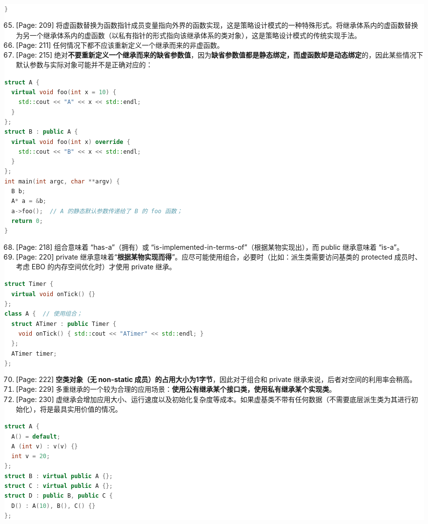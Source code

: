 ```cpp
}
```

65. [Page: 209] 将虚函数替换为函数指针成员变量指向外界的函数实现，这是策略设计模式的一种特殊形式。将继承体系内的虚函数替换为另一个继承体系内的虚函数（以私有指针的形式指向该继承体系的类对象），这是策略设计模式的传统实现手法。
66. [Page: 211] 任何情况下都不应该重新定义一个继承而来的非虚函数。
67. [Page: 215] 绝对**不要重新定义一个继承而来的缺省参数值**，因为**缺省参数值都是静态绑定，而虚函数却是动态绑定**的，因此某些情况下默认参数与实际对象可能并不是正确对应的：

```cpp
struct A {
  virtual void foo(int x = 10) {
    std::cout << "A" << x << std::endl;
  }
};
struct B : public A {
  virtual void foo(int x) override {
    std::cout << "B" << x << std::endl;
  }
};
int main(int argc, char **argv) {
  B b;
  A* a = &b;
  a->foo();  // A 的静态默认参数传递给了 B 的 foo 函数；
  return 0;
}
```

68. [Page: 218] 组合意味着 “has-a”（拥有）或 “is-implemented-in-terms-of”（根据某物实现出），而 public 继承意味着 “is-a”。
69. [Page: 220] private 继承意味着“**根据某物实现而得**”。应尽可能使用组合，必要时（比如：派生类需要访问基类的 protected 成员时、考虑 EBO 的内存空间优化时）才使用 private 继承。

```cpp
struct Timer {
  virtual void onTick() {}
};
class A {  // 使用组合；
  struct ATimer : public Timer {
    void onTick() { std::cout << "ATimer" << std::endl; }
  };
  ATimer timer;
};
```

70. [Page: 222] **空类对象（无 non-static 成员）的占用大小为1字节**，因此对于组合和 private 继承来说，后者对空间的利用率会稍高。
71. [Page: 229] 多重继承的一个较为合理的应用场景：**使用公有继承某个接口类，使用私有继承某个实现类**。
72. [Page: 230] 虚继承会增加应用大小、运行速度以及初始化复杂度等成本。如果虚基类不带有任何数据（不需要底层派生类为其进行初始化），将是最具实用价值的情况。

```cpp
struct A {
  A() = default;
  A (int v) : v(v) {}
  int v = 20; 
};
struct B : virtual public A {};
struct C : virtual public A {};
struct D : public B, public C {
  D() : A(10), B(), C() {}
};
```

